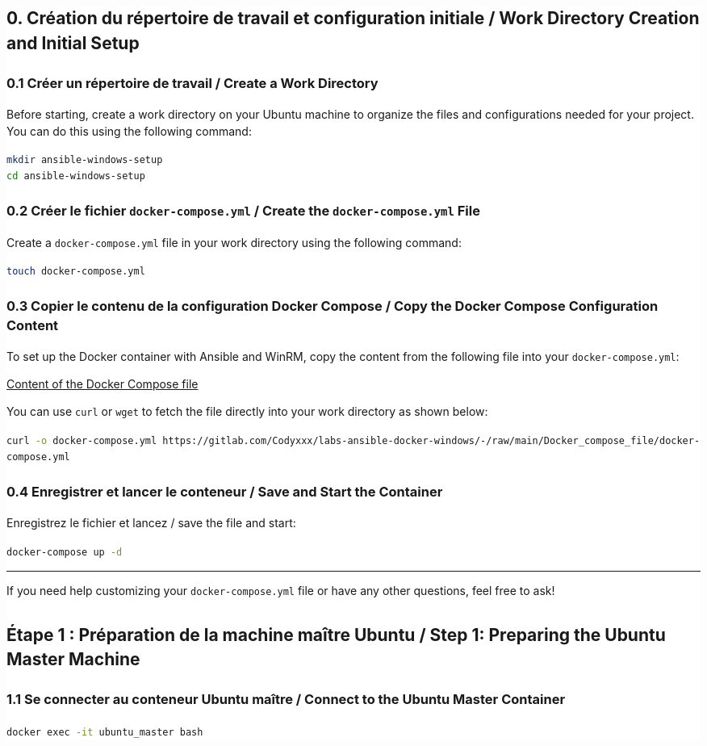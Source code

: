 
## **0. Création du répertoire de travail et configuration initiale / Work Directory Creation and Initial Setup**

### 0.1 Créer un répertoire de travail / Create a Work Directory
Before starting, create a work directory on your Ubuntu machine to organize the files and configurations needed for your project. You can do this using the following command:
```bash
mkdir ansible-windows-setup
cd ansible-windows-setup
```

### 0.2 Créer le fichier `docker-compose.yml` / Create the `docker-compose.yml` File
Create a `docker-compose.yml` file in your work directory using the following command:
```bash
touch docker-compose.yml
```

### 0.3 Copier le contenu de la configuration Docker Compose / Copy the Docker Compose Configuration Content
To set up the Docker container with Ansible and WinRM, copy the content from the following file into your `docker-compose.yml`:

[Content of the Docker Compose file](https://gitlab.com/Codyxxx/labs-ansible-docker-windows/-/blob/main/Docker_compose_file/docker-compose.yml?ref_type=heads)

You can use `curl` or `wget` to fetch the file directly into your work directory as shown below:
```bash
curl -o docker-compose.yml https://gitlab.com/Codyxxx/labs-ansible-docker-windows/-/raw/main/Docker_compose_file/docker-compose.yml
```

### 0.4 Enregistrer et lancer le conteneur / Save and Start the Container
Enregistrez le fichier et lancez / save the file and start:
```bash
docker-compose up -d
```

---
If you need help customizing your `docker-compose.yml` file or have any other questions, feel free to ask!

## **Étape 1 : Préparation de la machine maître Ubuntu / Step 1: Preparing the Ubuntu Master Machine**

### 1.1 Se connecter au conteneur Ubuntu maître / Connect to the Ubuntu Master Container
```bash
docker exec -it ubuntu_master bash
```
